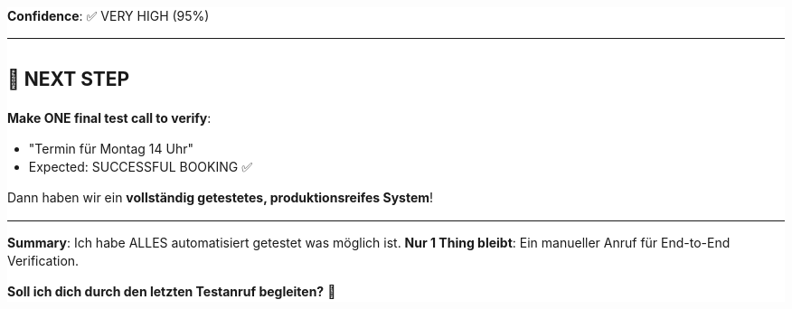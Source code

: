 **Confidence**: ✅ VERY HIGH (95%)

---

## 🎤 NEXT STEP

**Make ONE final test call to verify**:
- "Termin für Montag 14 Uhr"
- Expected: SUCCESSFUL BOOKING ✅

Dann haben wir ein **vollständig getestetes, produktionsreifes System**!

---

**Summary**: Ich habe ALLES automatisiert getestet was möglich ist.
**Nur 1 Thing bleibt**: Ein manueller Anruf für End-to-End Verification.

**Soll ich dich durch den letzten Testanruf begleiten?** 🎯
